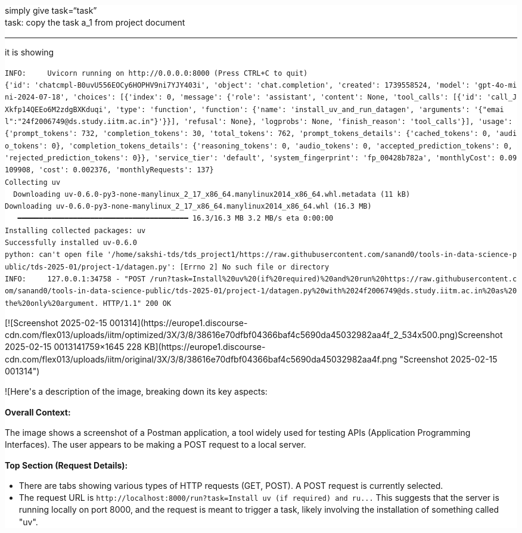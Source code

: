 
simply give task=“task”  
task: copy the task a_1 from project document



---

it is showing

    
    
    INFO:     Uvicorn running on http://0.0.0.0:8000 (Press CTRL+C to quit)
    {'id': 'chatcmpl-B0uvU556EOCy6HOPHV9ni7YJY403i', 'object': 'chat.completion', 'created': 1739558524, 'model': 'gpt-4o-mini-2024-07-18', 'choices': [{'index': 0, 'message': {'role': 'assistant', 'content': None, 'tool_calls': [{'id': 'call_JXkfp14QEEo6M2zdgBXKduqi', 'type': 'function', 'function': {'name': 'install_uv_and_run_datagen', 'arguments': '{"email":"24f2006749@ds.study.iitm.ac.in"}'}}], 'refusal': None}, 'logprobs': None, 'finish_reason': 'tool_calls'}], 'usage': {'prompt_tokens': 732, 'completion_tokens': 30, 'total_tokens': 762, 'prompt_tokens_details': {'cached_tokens': 0, 'audio_tokens': 0}, 'completion_tokens_details': {'reasoning_tokens': 0, 'audio_tokens': 0, 'accepted_prediction_tokens': 0, 'rejected_prediction_tokens': 0}}, 'service_tier': 'default', 'system_fingerprint': 'fp_00428b782a', 'monthlyCost': 0.09109908, 'cost': 0.002376, 'monthlyRequests': 137}
    Collecting uv
      Downloading uv-0.6.0-py3-none-manylinux_2_17_x86_64.manylinux2014_x86_64.whl.metadata (11 kB)
    Downloading uv-0.6.0-py3-none-manylinux_2_17_x86_64.manylinux2014_x86_64.whl (16.3 MB)
       ━━━━━━━━━━━━━━━━━━━━━━━━━━━━━━━━━━━━━━━━ 16.3/16.3 MB 3.2 MB/s eta 0:00:00
    Installing collected packages: uv
    Successfully installed uv-0.6.0
    python: can't open file '/home/sakshi-tds/tds_project1/https://raw.githubusercontent.com/sanand0/tools-in-data-science-public/tds-2025-01/project-1/datagen.py': [Errno 2] No such file or directory
    INFO:     127.0.0.1:34758 - "POST /run?task=Install%20uv%20(if%20required)%20and%20run%20https://raw.githubusercontent.com/sanand0/tools-in-data-science-public/tds-2025-01/project-1/datagen.py%20with%2024f2006749@ds.study.iitm.ac.in%20as%20the%20only%20argument. HTTP/1.1" 200 OK
    

[![Screenshot 2025-02-15 001314](https://europe1.discourse-
cdn.com/flex013/uploads/iitm/optimized/3X/3/8/38616e70dfbf04366baf4c5690da45032982aa4f_2_534x500.png)Screenshot
2025-02-15 0013141759×1645 228 KB](https://europe1.discourse-
cdn.com/flex013/uploads/iitm/original/3X/3/8/38616e70dfbf04366baf4c5690da45032982aa4f.png
"Screenshot 2025-02-15 001314")



![Here's a description of the image, breaking down its key aspects:

**Overall Context:**

The image shows a screenshot of a Postman application, a tool widely used for testing APIs (Application Programming Interfaces). The user appears to be making a POST request to a local server.

**Top Section (Request Details):**

*   There are tabs showing various types of HTTP requests (GET, POST). A POST request is currently selected.
*   The request URL is `http://localhost:8000/run?task=Install uv (if required) and ru...` This suggests that the server is running locally on port 8000, and the request is meant to trigger a task, likely involving the installation of something called "uv".
